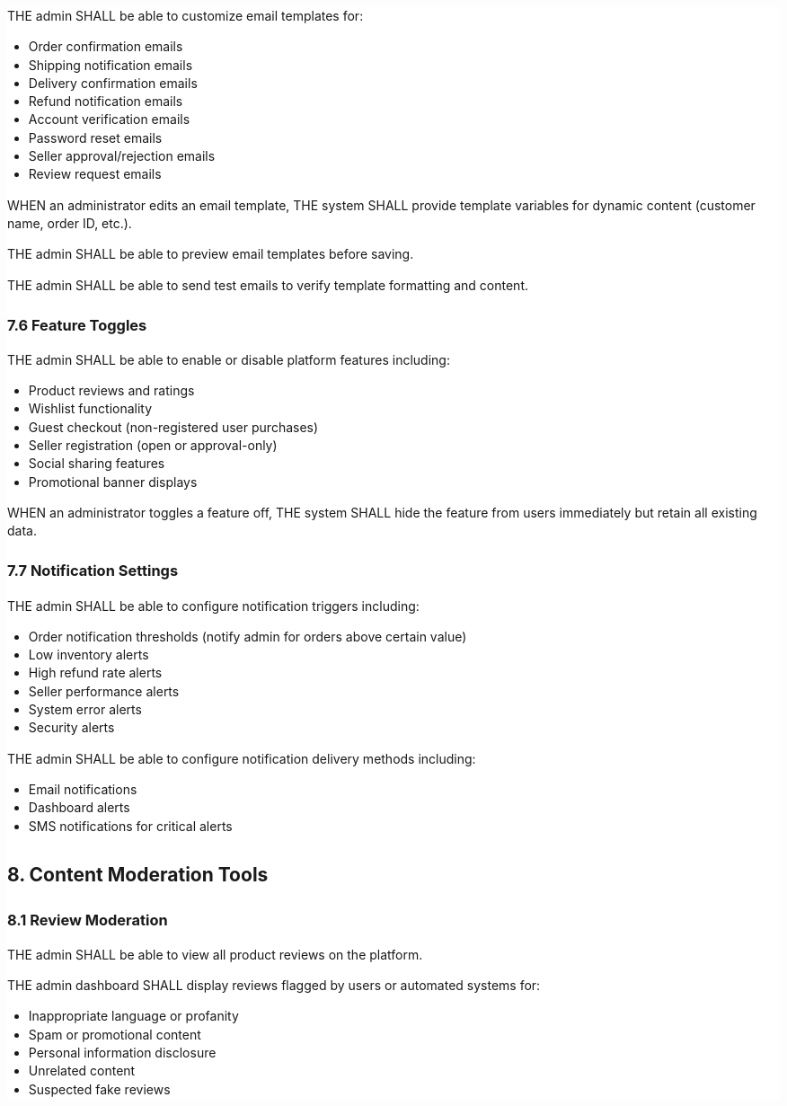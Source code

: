 THE admin SHALL be able to customize email templates for:
- Order confirmation emails
- Shipping notification emails
- Delivery confirmation emails
- Refund notification emails
- Account verification emails
- Password reset emails
- Seller approval/rejection emails
- Review request emails

WHEN an administrator edits an email template, THE system SHALL provide template variables for dynamic content (customer name, order ID, etc.).

THE admin SHALL be able to preview email templates before saving.

THE admin SHALL be able to send test emails to verify template formatting and content.

### 7.6 Feature Toggles

THE admin SHALL be able to enable or disable platform features including:
- Product reviews and ratings
- Wishlist functionality
- Guest checkout (non-registered user purchases)
- Seller registration (open or approval-only)
- Social sharing features
- Promotional banner displays

WHEN an administrator toggles a feature off, THE system SHALL hide the feature from users immediately but retain all existing data.

### 7.7 Notification Settings

THE admin SHALL be able to configure notification triggers including:
- Order notification thresholds (notify admin for orders above certain value)
- Low inventory alerts
- High refund rate alerts
- Seller performance alerts
- System error alerts
- Security alerts

THE admin SHALL be able to configure notification delivery methods including:
- Email notifications
- Dashboard alerts
- SMS notifications for critical alerts

## 8. Content Moderation Tools

### 8.1 Review Moderation

THE admin SHALL be able to view all product reviews on the platform.

THE admin dashboard SHALL display reviews flagged by users or automated systems for:
- Inappropriate language or profanity
- Spam or promotional content
- Personal information disclosure
- Unrelated content
- Suspected fake reviews
